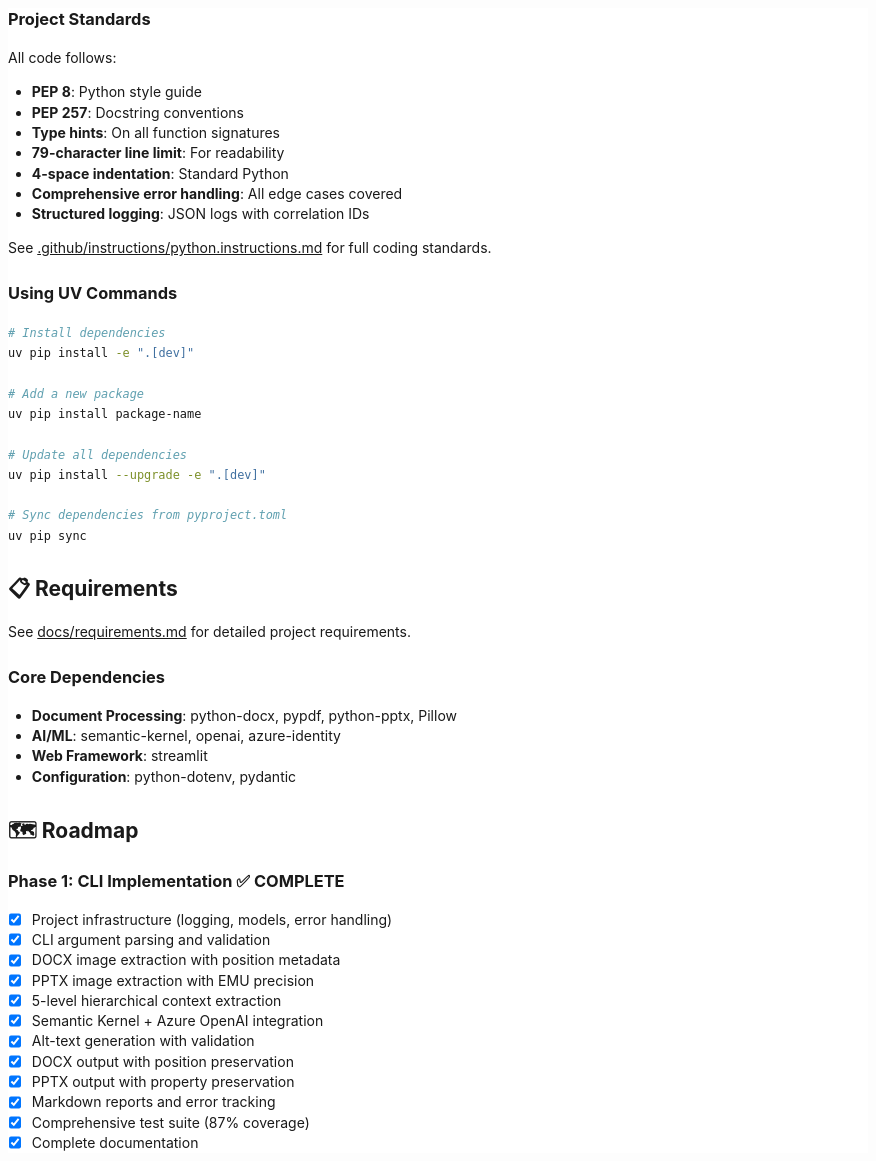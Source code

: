 ### Project Standards

All code follows:
- **PEP 8**: Python style guide
- **PEP 257**: Docstring conventions
- **Type hints**: On all function signatures
- **79-character line limit**: For readability
- **4-space indentation**: Standard Python
- **Comprehensive error handling**: All edge cases covered
- **Structured logging**: JSON logs with correlation IDs

See [.github/instructions/python.instructions.md](.github/instructions/python.instructions.md) for full coding standards.

### Using UV Commands

```bash
# Install dependencies
uv pip install -e ".[dev]"

# Add a new package
uv pip install package-name

# Update all dependencies
uv pip install --upgrade -e ".[dev]"

# Sync dependencies from pyproject.toml
uv pip sync
```

## 📋 Requirements

See [docs/requirements.md](docs/requirements.md) for detailed project requirements.

### Core Dependencies

- **Document Processing**: python-docx, pypdf, python-pptx, Pillow
- **AI/ML**: semantic-kernel, openai, azure-identity
- **Web Framework**: streamlit
- **Configuration**: python-dotenv, pydantic

## 🗺️ Roadmap

### Phase 1: CLI Implementation ✅ COMPLETE
- [x] Project infrastructure (logging, models, error handling)
- [x] CLI argument parsing and validation
- [x] DOCX image extraction with position metadata
- [x] PPTX image extraction with EMU precision
- [x] 5-level hierarchical context extraction
- [x] Semantic Kernel + Azure OpenAI integration
- [x] Alt-text generation with validation
- [x] DOCX output with position preservation
- [x] PPTX output with property preservation
- [x] Markdown reports and error tracking
- [x] Comprehensive test suite (87% coverage)
- [x] Complete documentation
